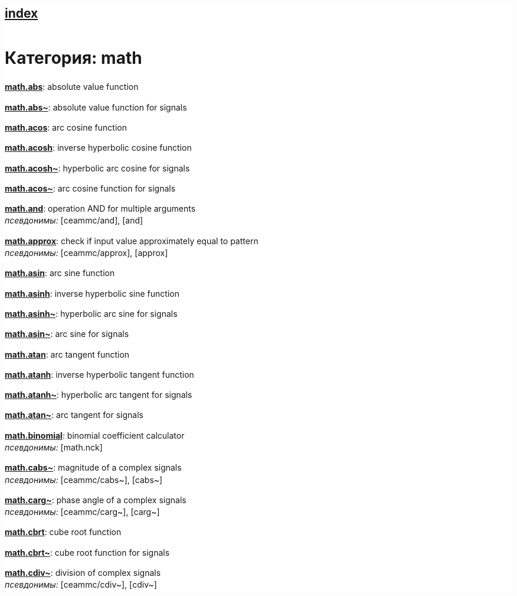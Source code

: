 [index](index.html) 
---

# Категория: math




[**math.abs**](math.abs.html): absolute value function 

[**math.abs~**](math.abs~.html): absolute value function for signals 

[**math.acos**](math.acos.html): arc cosine function 

[**math.acosh**](math.acosh.html): inverse hyperbolic cosine function 

[**math.acosh~**](math.acosh~.html): hyperbolic arc cosine for signals 

[**math.acos~**](math.acos~.html): arc cosine function for signals 

[**math.and**](math.and.html): operation AND for multiple arguments <br>
_псевдонимы:_ \[ceammc/and\], \[and\]


[**math.approx**](math.approx.html): check if input value approximately equal to pattern <br>
_псевдонимы:_ \[ceammc/approx\], \[approx\]


[**math.asin**](math.asin.html): arc sine function 

[**math.asinh**](math.asinh.html): inverse hyperbolic sine function 

[**math.asinh~**](math.asinh~.html): hyperbolic arc sine for signals 

[**math.asin~**](math.asin~.html): arc sine for signals 

[**math.atan**](math.atan.html): arc tangent function 

[**math.atanh**](math.atanh.html): inverse hyperbolic tangent function 

[**math.atanh~**](math.atanh~.html): hyperbolic arc tangent for signals 

[**math.atan~**](math.atan~.html): arc tangent for signals 

[**math.binomial**](math.binomial.html): binomial coefficient calculator <br>
_псевдонимы:_ \[math.nck\]


[**math.cabs~**](math.cabs~.html): magnitude of a complex signals <br>
_псевдонимы:_ \[ceammc/cabs~\], \[cabs~\]


[**math.carg~**](math.carg~.html): phase angle of a complex signals <br>
_псевдонимы:_ \[ceammc/carg~\], \[carg~\]


[**math.cbrt**](math.cbrt.html): cube root function 

[**math.cbrt~**](math.cbrt~.html): cube root function for signals 

[**math.cdiv~**](math.cdiv~.html): division of complex signals <br>
_псевдонимы:_ \[ceammc/cdiv~\], \[cdiv~\]

